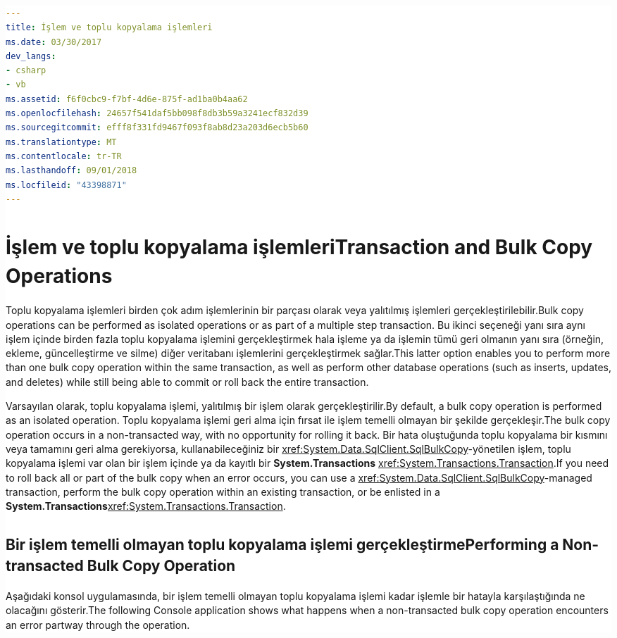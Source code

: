 ```yaml
---
title: İşlem ve toplu kopyalama işlemleri
ms.date: 03/30/2017
dev_langs:
- csharp
- vb
ms.assetid: f6f0cbc9-f7bf-4d6e-875f-ad1ba0b4aa62
ms.openlocfilehash: 24657f541daf5bb098f8db3b59a3241ecf832d39
ms.sourcegitcommit: efff8f331fd9467f093f8ab8d23a203d6ecb5b60
ms.translationtype: MT
ms.contentlocale: tr-TR
ms.lasthandoff: 09/01/2018
ms.locfileid: "43398871"
---
```

# <a name="transaction-and-bulk-copy-operations"></a><span data-ttu-id="3af65-102">İşlem ve toplu kopyalama işlemleri</span><span class="sxs-lookup"><span data-stu-id="3af65-102">Transaction and Bulk Copy Operations</span></span>
<span data-ttu-id="3af65-103">Toplu kopyalama işlemleri birden çok adım işlemlerinin bir parçası olarak veya yalıtılmış işlemleri gerçekleştirilebilir.</span><span class="sxs-lookup"><span data-stu-id="3af65-103">Bulk copy operations can be performed as isolated operations or as part of a multiple step transaction.</span></span> <span data-ttu-id="3af65-104">Bu ikinci seçeneği yanı sıra aynı işlem içinde birden fazla toplu kopyalama işlemini gerçekleştirmek hala işleme ya da işlemin tümü geri olmanın yanı sıra (örneğin, ekleme, güncelleştirme ve silme) diğer veritabanı işlemlerini gerçekleştirmek sağlar.</span><span class="sxs-lookup"><span data-stu-id="3af65-104">This latter option enables you to perform more than one bulk copy operation within the same transaction, as well as perform other database operations (such as inserts, updates, and deletes) while still being able to commit or roll back the entire transaction.</span></span>  
  
 <span data-ttu-id="3af65-105">Varsayılan olarak, toplu kopyalama işlemi, yalıtılmış bir işlem olarak gerçekleştirilir.</span><span class="sxs-lookup"><span data-stu-id="3af65-105">By default, a bulk copy operation is performed as an isolated operation.</span></span> <span data-ttu-id="3af65-106">Toplu kopyalama işlemi geri alma için fırsat ile işlem temelli olmayan bir şekilde gerçekleşir.</span><span class="sxs-lookup"><span data-stu-id="3af65-106">The bulk copy operation occurs in a non-transacted way, with no opportunity for rolling it back.</span></span> <span data-ttu-id="3af65-107">Bir hata oluştuğunda toplu kopyalama bir kısmını veya tamamını geri alma gerekiyorsa, kullanabileceğiniz bir <xref:System.Data.SqlClient.SqlBulkCopy>-yönetilen işlem, toplu kopyalama işlemi var olan bir işlem içinde ya da kayıtlı bir **System.Transactions** <xref:System.Transactions.Transaction>.</span><span class="sxs-lookup"><span data-stu-id="3af65-107">If you need to roll back all or part of the bulk copy when an error occurs, you can use a <xref:System.Data.SqlClient.SqlBulkCopy>-managed transaction, perform the bulk copy operation within an existing transaction, or be enlisted in a **System.Transactions**<xref:System.Transactions.Transaction>.</span></span>  
  
## <a name="performing-a-non-transacted-bulk-copy-operation"></a><span data-ttu-id="3af65-108">Bir işlem temelli olmayan toplu kopyalama işlemi gerçekleştirme</span><span class="sxs-lookup"><span data-stu-id="3af65-108">Performing a Non-transacted Bulk Copy Operation</span></span>  
 <span data-ttu-id="3af65-109">Aşağıdaki konsol uygulamasında, bir işlem temelli olmayan toplu kopyalama işlemi kadar işlemle bir hatayla karşılaştığında ne olacağını gösterir.</span><span class="sxs-lookup"><span data-stu-id="3af65-109">The following Console application shows what happens when a non-transacted bulk copy operation encounters an error partway through the operation.</span></span>  
  